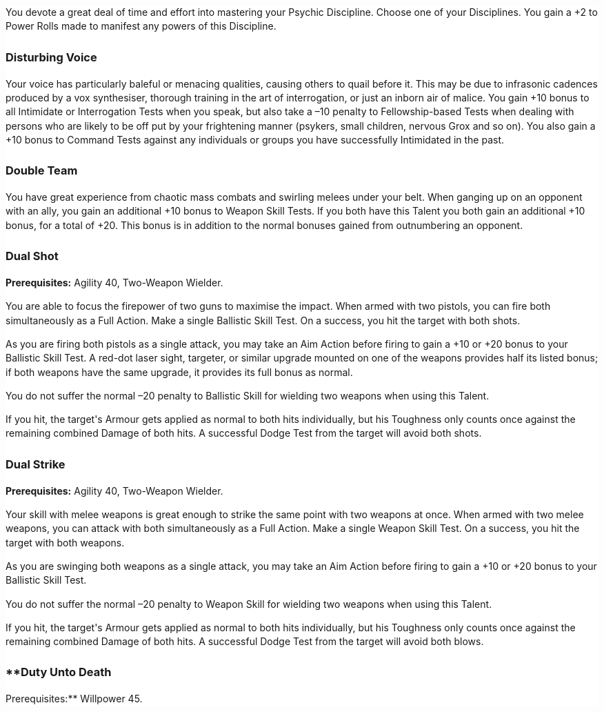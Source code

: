 You devote a great deal of time and effort into mastering your Psychic Discipline. Choose one of your Disciplines. You gain a +2 to Power Rolls made to manifest any powers of this Discipline.
### **Disturbing Voice**

Your voice has particularly baleful or menacing qualities, causing others to quail before it. This may be due to infrasonic cadences produced by a vox synthesiser, thorough training in the art of interrogation, or just an inborn air of malice. You gain +10 bonus to all Intimidate or Interrogation Tests when you speak, but also take a –10 penalty to Fellowship-based Tests when dealing with persons who are likely to be off put by your frightening manner (psykers, small children, nervous Grox and so on). You also gain a +10 bonus to Command Tests against any individuals or groups you have successfully Intimidated in the past.
### **Double Team**

You have great experience from chaotic mass combats and swirling melees under your belt. When ganging up on an opponent with an ally, you gain an additional +10 bonus to Weapon Skill Tests. If you both have this Talent you both gain an additional +10 bonus, for a total of +20. This bonus is in addition to the normal bonuses gained from outnumbering an opponent.
### **Dual Shot**
**Prerequisites:** Agility 40, Two-Weapon Wielder.

You are able to focus the firepower of two guns to maximise the impact. When armed with two pistols, you can fire both simultaneously as a Full Action. Make a single Ballistic Skill Test. On a success, you hit the target with both shots.

As you are firing both pistols as a single attack, you may take an Aim Action before firing to gain a +10 or +20 bonus to your Ballistic Skill Test. A red-dot laser sight, targeter, or similar upgrade mounted on one of the weapons provides half its listed bonus; if both weapons have the same upgrade, it provides its full bonus as normal.

You do not suffer the normal –20 penalty to Ballistic Skill for wielding two weapons when using this Talent.

If you hit, the target's Armour gets applied as normal to both hits individually, but his Toughness only counts once against the remaining combined Damage of both hits. A successful Dodge Test from the target will avoid both shots.
### **Dual Strike**
**Prerequisites:** Agility 40, Two-Weapon Wielder.

Your skill with melee weapons is great enough to strike the same point with two weapons at once. When armed with two melee weapons, you can attack with both simultaneously as a Full Action. Make a single Weapon Skill Test. On a success, you hit the target with both weapons.

As you are swinging both weapons as a single attack, you may take an Aim Action before firing to gain a +10 or +20 bonus to your Ballistic Skill Test.

You do not suffer the normal –20 penalty to Weapon Skill for wielding two weapons when using this Talent.

If you hit, the target's Armour gets applied as normal to both hits individually, but his Toughness only counts once against the remaining combined Damage of both hits. A successful Dodge Test from the target will avoid both blows.
### **Duty Unto Death
Prerequisites:** Willpower 45.
